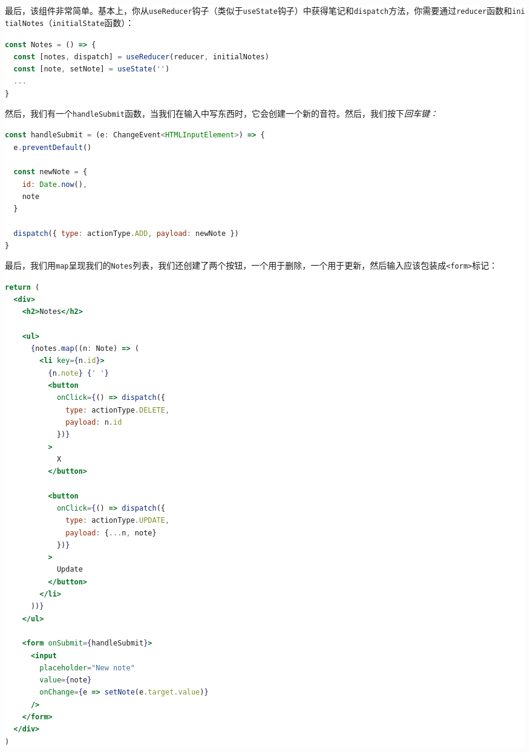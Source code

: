 最后，该组件非常简单。基本上，你从`useReducer`钩子（类似于`useState`钩子）中获得笔记和`dispatch`方法，你需要通过`reducer`函数和`initialNotes`（`initialState`函数）：

```jsx
const Notes = () => {
  const [notes, dispatch] = useReducer(reducer, initialNotes)
  const [note, setNote] = useState('')
  ...
}
```

然后，我们有一个`handleSubmit`函数，当我们在输入中写东西时，它会创建一个新的音符。然后，我们按下*回车键：*

```jsx
const handleSubmit = (e: ChangeEvent<HTMLInputElement>) => {
  e.preventDefault()

  const newNote = {
    id: Date.now(),
    note
  }

  dispatch({ type: actionType.ADD, payload: newNote })
}
```

最后，我们用`map`呈现我们的`Notes`列表，我们还创建了两个按钮，一个用于删除，一个用于更新，然后输入应该包装成`<form>`标记：

```jsx
return (
  <div>
    <h2>Notes</h2>

    <ul>
      {notes.map((n: Note) => (
        <li key={n.id}>
          {n.note} {' '}
          <button 
            onClick={() => dispatch({ 
              type: actionType.DELETE,
              payload: n.id
            })}
          >
            X
          </button>

          <button 
            onClick={() => dispatch({ 
              type: actionType.UPDATE,
              payload: {...n, note}
            })}
          >
            Update
          </button>
        </li>
      ))}
    </ul>

    <form onSubmit={handleSubmit}>
      <input 
        placeholder="New note" 
        value={note} 
        onChange={e => setNote(e.target.value)} 
      />
    </form>
  </div>
)
```